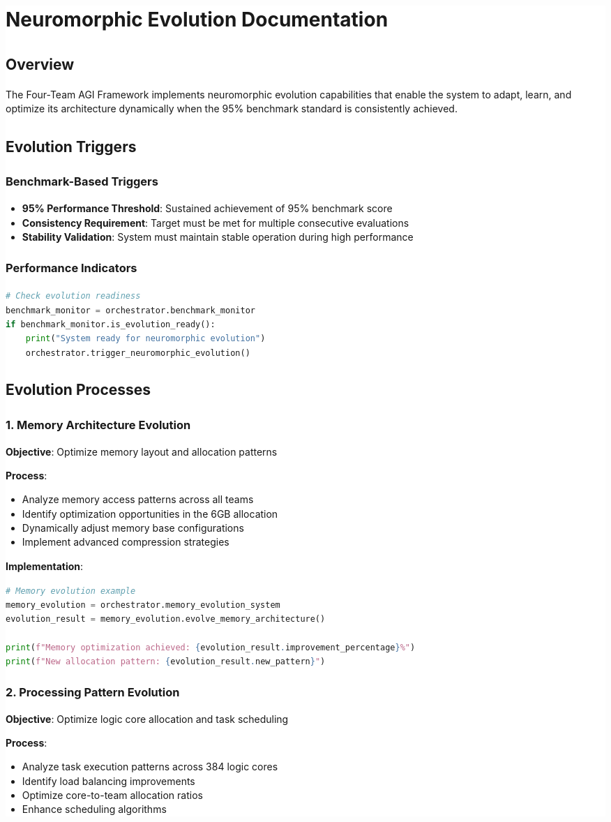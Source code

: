 # Neuromorphic Evolution Documentation

## Overview

The Four-Team AGI Framework implements neuromorphic evolution capabilities that enable the system to adapt, learn, and optimize its architecture dynamically when the 95% benchmark standard is consistently achieved.

## Evolution Triggers

### Benchmark-Based Triggers
- **95% Performance Threshold**: Sustained achievement of 95% benchmark score
- **Consistency Requirement**: Target must be met for multiple consecutive evaluations
- **Stability Validation**: System must maintain stable operation during high performance

### Performance Indicators
```python
# Check evolution readiness
benchmark_monitor = orchestrator.benchmark_monitor
if benchmark_monitor.is_evolution_ready():
    print("System ready for neuromorphic evolution")
    orchestrator.trigger_neuromorphic_evolution()
```

## Evolution Processes

### 1. Memory Architecture Evolution
**Objective**: Optimize memory layout and allocation patterns

**Process**:
- Analyze memory access patterns across all teams
- Identify optimization opportunities in the 6GB allocation
- Dynamically adjust memory base configurations
- Implement advanced compression strategies

**Implementation**:
```python
# Memory evolution example
memory_evolution = orchestrator.memory_evolution_system
evolution_result = memory_evolution.evolve_memory_architecture()

print(f"Memory optimization achieved: {evolution_result.improvement_percentage}%")
print(f"New allocation pattern: {evolution_result.new_pattern}")
```

### 2. Processing Pattern Evolution
**Objective**: Optimize logic core allocation and task scheduling

**Process**:
- Analyze task execution patterns across 384 logic cores
- Identify load balancing improvements
- Optimize core-to-team allocation ratios
- Enhance scheduling algorithms

